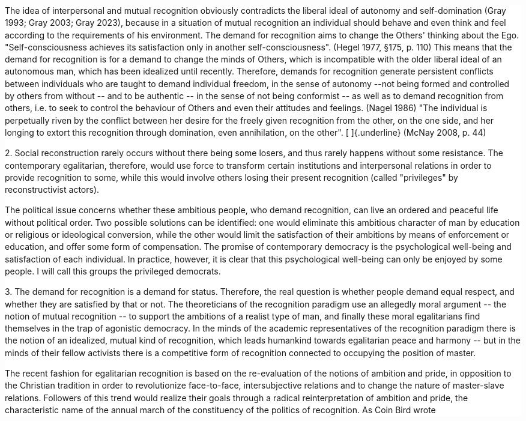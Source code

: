 The idea of interpersonal and mutual recognition obviously contradicts
the liberal ideal of autonomy and self-domination (Gray 1993; Gray 2003;
Gray 2023), because in a situation of mutual recognition an individual
should behave and even think and feel according to the requirements of
his environment. The demand for recognition aims to change the Others'
thinking about the Ego. "Self-consciousness achieves its satisfaction
only in another self-consciousness". (Hegel 1977, §175, p. 110) This
means that the demand for recognition is for a demand to change the
minds of Others, which is incompatible with the older liberal ideal of
an autonomous man, which has been idealized until recently. Therefore,
demands for recognition generate persistent conflicts between
individuals who are taught to demand individual freedom, in the sense of
autonomy --not being formed and controlled by others from without -- and
to be authentic -- in the sense of not being conformist -- as well as to
demand recognition from others, i.e. to seek to control the behaviour of
Others and even their attitudes and feelings. (Nagel 1986) "The
individual is perpetually riven by the conflict between her desire for
the freely given recognition from the other, on the one side, and her
longing to extort this recognition through domination, even
annihilation, on the other". [ ]{.underline} (McNay 2008, p. 44)

2\. Social reconstruction rarely occurs without there being some losers,
and thus rarely happens without some resistance. The contemporary
egalitarian, therefore, would use force to transform certain
institutions and interpersonal relations in order to provide recognition
to some, while this would involve others losing their present
recognition (called "privileges" by reconstructivist actors).

The political issue concerns whether these ambitious people, who demand
recognition, can live an ordered and peaceful life without political
order. Two possible solutions can be identified: one would eliminate
this ambitious character of man by education or religious or ideological
conversion, while the other would limit the satisfaction of their
ambitions by means of enforcement or education, and offer some form of
compensation. The promise of contemporary democracy is the psychological
well-being and satisfaction of each individual. In practice, however, it
is clear that this psychological well-being can only be enjoyed by some
people. I will call this groups the privileged democrats.

3\. The demand for recognition is a demand for status. Therefore, the
real question is whether people demand equal respect, and whether they
are satisfied by that or not. The theoreticians of the recognition
paradigm use an allegedly moral argument -- the notion of mutual
recognition -- to support the ambitions of a realist type of man, and
finally these moral egalitarians find themselves in the trap of
agonistic democracy. In the minds of the academic representatives of the
recognition paradigm there is the notion of an idealized, mutual kind of
recognition, which leads humankind towards egalitarian peace and harmony
-- but in the minds of their fellow activists there is a competitive
form of recognition connected to occupying the position of master.

The recent fashion for egalitarian recognition is based on the
re-evaluation of the notions of ambition and pride, in opposition to the
Christian tradition in order to revolutionize face-to-face,
intersubjective relations and to change the nature of master-slave
relations. Followers of this trend would realize their goals through a
radical reinterpretation of ambition and pride, the characteristic name
of the annual march of the constituency of the politics of recognition.
As Coin Bird wrote


[^1]: "Symbolic violence is exercised only through an act of knowledge